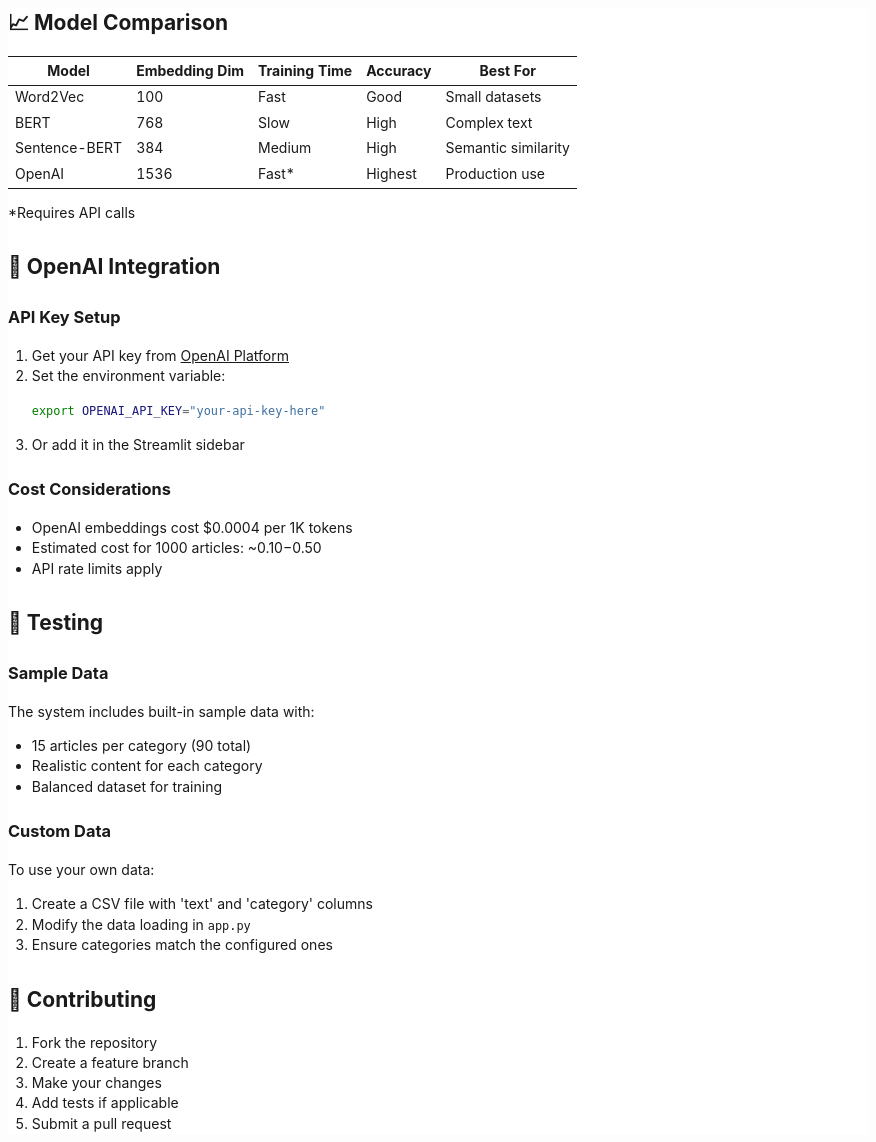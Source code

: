 ## 📈 Model Comparison

| Model | Embedding Dim | Training Time | Accuracy | Best For |
|-------|---------------|---------------|----------|----------|
| Word2Vec | 100 | Fast | Good | Small datasets |
| BERT | 768 | Slow | High | Complex text |
| Sentence-BERT | 384 | Medium | High | Semantic similarity |
| OpenAI | 1536 | Fast* | Highest | Production use |

*Requires API calls

## 🔑 OpenAI Integration

### API Key Setup
1. Get your API key from [OpenAI Platform](https://platform.openai.com/)
2. Set the environment variable:
   ```bash
   export OPENAI_API_KEY="your-api-key-here"
   ```
3. Or add it in the Streamlit sidebar

### Cost Considerations
- OpenAI embeddings cost $0.0004 per 1K tokens
- Estimated cost for 1000 articles: ~$0.10-$0.50
- API rate limits apply

## 🧪 Testing

### Sample Data
The system includes built-in sample data with:
- 15 articles per category (90 total)
- Realistic content for each category
- Balanced dataset for training

### Custom Data
To use your own data:
1. Create a CSV file with 'text' and 'category' columns
2. Modify the data loading in `app.py`
3. Ensure categories match the configured ones

## 📝 Contributing

1. Fork the repository
2. Create a feature branch
3. Make your changes
4. Add tests if applicable
5. Submit a pull request
